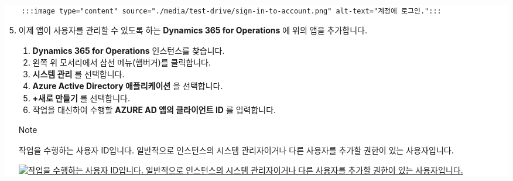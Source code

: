         :::image type="content" source="./media/test-drive/sign-in-to-account.png" alt-text="계정에 로그인.":::

5. 이제 앱이 사용자를 관리할 수 있도록 하는 **Dynamics 365 for Operations** 에 위의 앱을 추가합니다.
    1. **Dynamics 365 for Operations** 인스턴스를 찾습니다.
    2. 왼쪽 위 모서리에서 삼선 메뉴(햄버거)를 클릭합니다.
    3. **시스템 관리** 를 선택합니다.
    4. **Azure Active Directory 애플리케이션** 을 선택합니다.
    5. **+새로 만들기** 를 선택합니다.
    6. 작업을 대신하여 수행할 **AZURE AD 앱의 클라이언트 ID** 를 입력합니다.

    > [!NOTE]
    > 작업을 수행하는 사용자 ID입니다. 일반적으로 인스턴스의 시스템 관리자이거나 다른 사용자를 추가할 권한이 있는 사용자입니다.

    [![작업을 수행하는 사용자 ID입니다. 일반적으로 인스턴스의 시스템 관리자이거나 다른 사용자를 추가할 권한이 있는 사용자입니다.](media/test-drive/system-admin-user-id.png)](media/test-drive/system-admin-user-id.png#lightbox)

